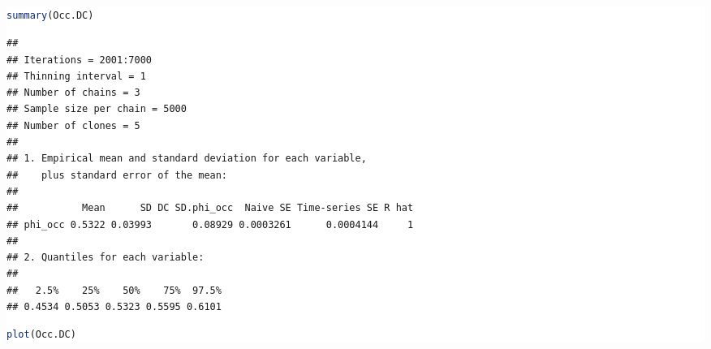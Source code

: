 ``` r
summary(Occ.DC)
```

    ## 
    ## Iterations = 2001:7000
    ## Thinning interval = 1 
    ## Number of chains = 3 
    ## Sample size per chain = 5000 
    ## Number of clones = 5
    ## 
    ## 1. Empirical mean and standard deviation for each variable,
    ##    plus standard error of the mean:
    ## 
    ##           Mean      SD DC SD.phi_occ  Naive SE Time-series SE R hat
    ## phi_occ 0.5322 0.03993       0.08929 0.0003261      0.0004144     1
    ## 
    ## 2. Quantiles for each variable:
    ## 
    ##   2.5%    25%    50%    75%  97.5% 
    ## 0.4534 0.5053 0.5323 0.5595 0.6101

``` r
plot(Occ.DC)
```
